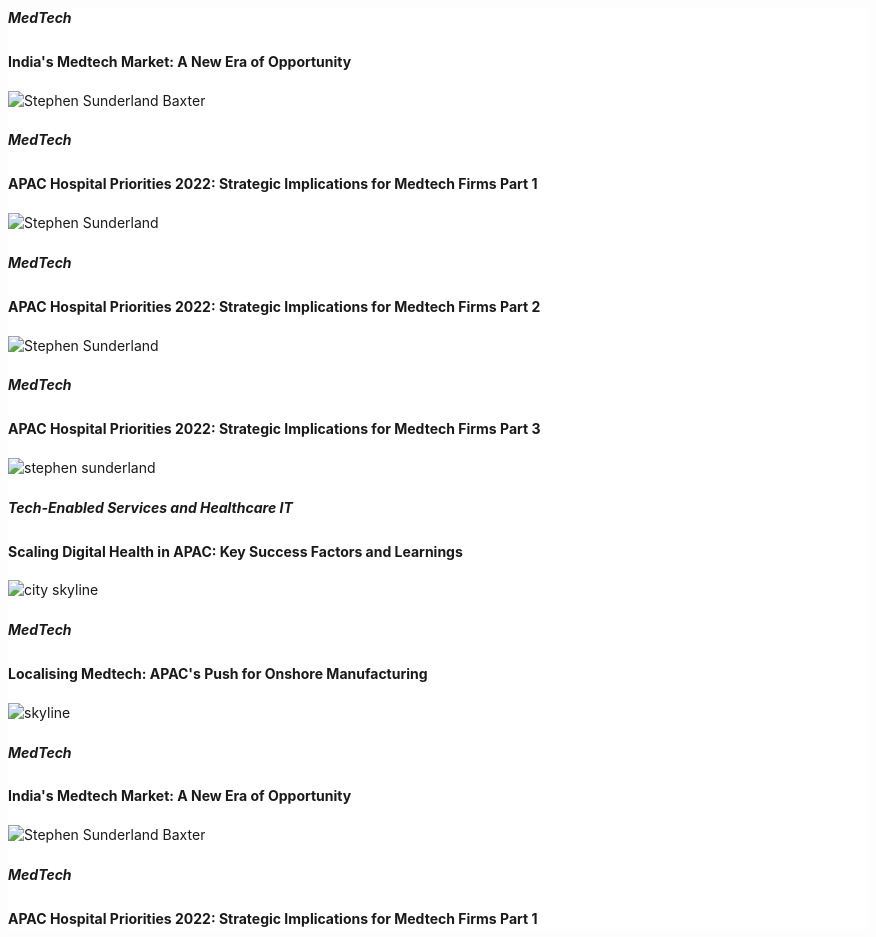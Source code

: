 ##### MedTech

#### India's Medtech Market: A New Era of Opportunity

![Stephen Sunderland Baxter](https://www.lek.com/sites/default/files/teaser-images/baxter-video-1_teaser.jpg)

##### MedTech

#### APAC Hospital Priorities 2022: Strategic Implications for Medtech Firms Part 1

![Stephen Sunderland](https://www.lek.com/sites/default/files/teaser-images/baxter-video-2_teaser.jpg)

##### MedTech

#### APAC Hospital Priorities 2022: Strategic Implications for Medtech Firms Part 2

![Stephen Sunderland](https://www.lek.com/sites/default/files/teaser-images/baxter-video-3_teaser.jpg)

##### MedTech

#### APAC Hospital Priorities 2022: Strategic Implications for Medtech Firms Part 3

![stephen sunderland](https://www.lek.com/sites/default/files/teaser-images/healthcare-steve-panel_teaser2.jpg)

##### Tech-Enabled Services and Healthcare IT

#### Scaling Digital Health in APAC: Key Success Factors and Learnings

![city skyline ](https://www.lek.com/sites/default/files/teaser-images/localizing-medtech-apac-teaser.jpg)

##### MedTech

#### Localising Medtech: APAC's Push for Onshore Manufacturing

![skyline](https://www.lek.com/sites/default/files/teaser-images/india-medtech-market-teaser.jpg)

##### MedTech

#### India's Medtech Market: A New Era of Opportunity

![Stephen Sunderland Baxter](https://www.lek.com/sites/default/files/teaser-images/baxter-video-1_teaser.jpg)

##### MedTech

#### APAC Hospital Priorities 2022: Strategic Implications for Medtech Firms Part 1
